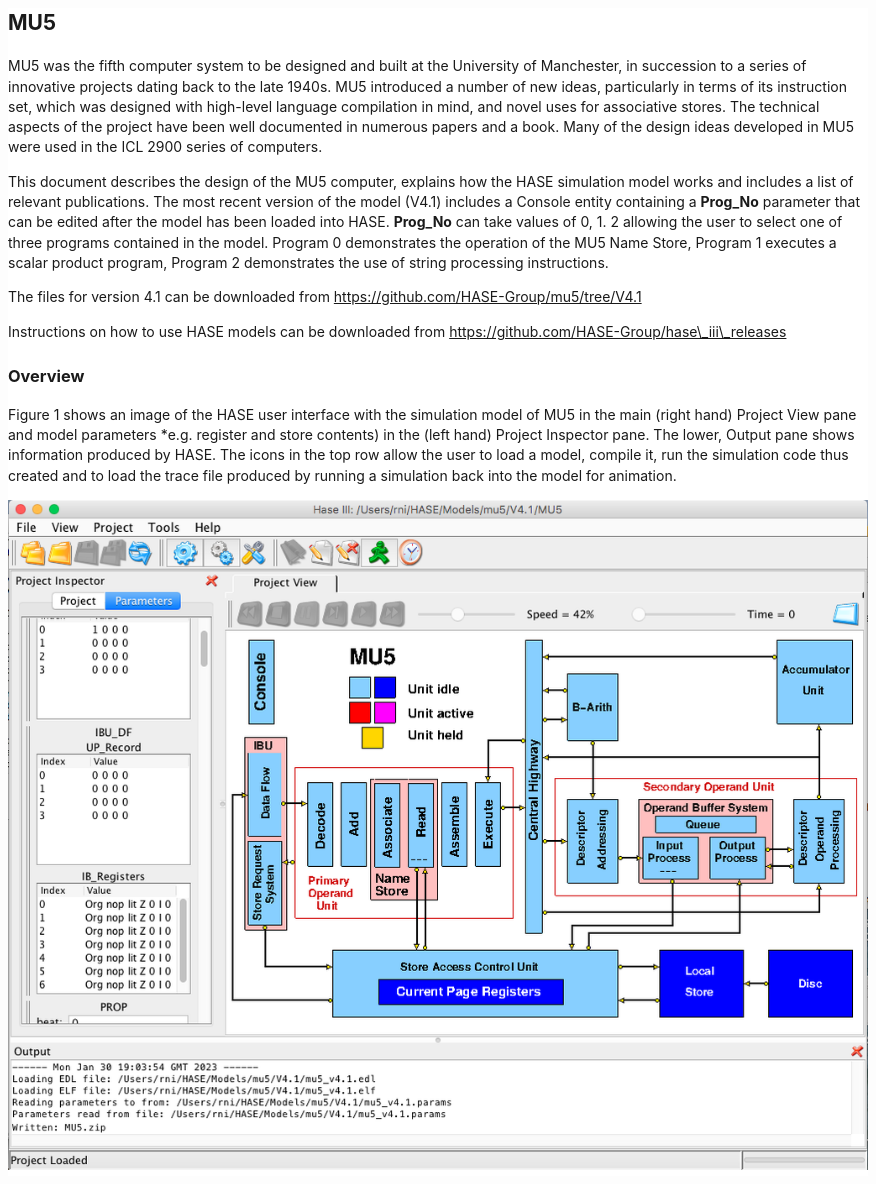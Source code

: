 

## MU5

MU5 was the fifth computer system to be designed and built at the University of Manchester, in succession to a series of innovative projects dating back to the late 1940s. MU5 introduced a number of new ideas, particularly in terms of its instruction set, which was designed with high-level language compilation in mind, and novel uses for associative stores. The technical aspects of the project have been well documented in numerous papers and a book. Many of the design ideas developed in MU5 were used in the ICL 2900 series of computers.

This document describes the design of the MU5 computer, explains how the HASE simulation model works and includes a list of relevant publications. The most recent version of the model (V4.1) includes a Console entity containing a **Prog_No** parameter that can be edited after the model has been loaded into HASE. **Prog_No** can take values of 0, 1. 2 allowing the user to select one of three programs contained in the model.  Program 0 demonstrates the operation of the MU5 Name Store, Program 1 executes a scalar product program, Program 2 demonstrates the use of string processing instructions.

The files for version 4.1 can be downloaded from https://github.com/HASE-Group/mu5/tree/V4.1

Instructions on how to use HASE models can be downloaded from https://github.com/HASE-Group/hase\_iii\_releases

### Overview

Figure 1 shows an image of the HASE user interface with the simulation model of MU5 in the main (right hand) Project View pane and model parameters *e.g. register and store contents) in the (left hand) Project Inspector pane. The lower, Output pane shows information produced by HASE. The icons in the top row allow the user to load a model, compile it, run the simulation code thus created and to load the trace file produced by running a simulation back into the model for animation.

![HASE MU5 simulation model](images/HASE_MU5V4-1.png)
